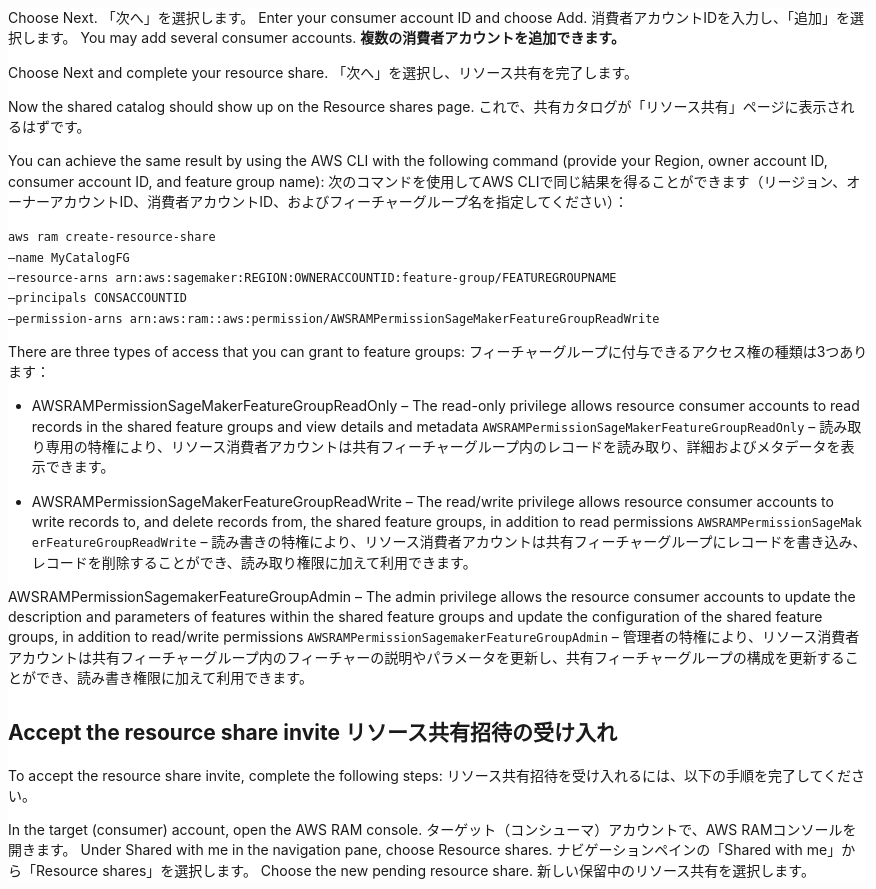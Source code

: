 Choose Next. 
「次へ」を選択します。
Enter your consumer account ID and choose Add. 
消費者アカウントIDを入力し、「追加」を選択します。
You may add several consumer accounts. 
**複数の消費者アカウントを追加できます。**

Choose Next and complete your resource share. 
「次へ」を選択し、リソース共有を完了します。

Now the shared catalog should show up on the Resource shares page. 
これで、共有カタログが「リソース共有」ページに表示されるはずです。

You can achieve the same result by using the AWS CLI with the following command (provide your Region, owner account ID, consumer account ID, and feature group name): 
次のコマンドを使用してAWS CLIで同じ結果を得ることができます（リージョン、オーナーアカウントID、消費者アカウントID、およびフィーチャーグループ名を指定してください）：

```shell
aws ram create-resource-share
–name MyCatalogFG
–resource-arns arn:aws:sagemaker:REGION:OWNERACCOUNTID:feature-group/FEATUREGROUPNAME
–principals CONSACCOUNTID
–permission-arns arn:aws:ram::aws:permission/AWSRAMPermissionSageMakerFeatureGroupReadWrite
```

There are three types of access that you can grant to feature groups: 
フィーチャーグループに付与できるアクセス権の種類は3つあります：

- AWSRAMPermissionSageMakerFeatureGroupReadOnly – The read-only privilege allows resource consumer accounts to read records in the shared feature groups and view details and metadata 
`AWSRAMPermissionSageMakerFeatureGroupReadOnly` – 読み取り専用の特権により、リソース消費者アカウントは共有フィーチャーグループ内のレコードを読み取り、詳細およびメタデータを表示できます。

- AWSRAMPermissionSageMakerFeatureGroupReadWrite – The read/write privilege allows resource consumer accounts to write records to, and delete records from, the shared feature groups, in addition to read permissions 
`AWSRAMPermissionSageMakerFeatureGroupReadWrite` – 読み書きの特権により、リソース消費者アカウントは共有フィーチャーグループにレコードを書き込み、レコードを削除することができ、読み取り権限に加えて利用できます。

AWSRAMPermissionSagemakerFeatureGroupAdmin – The admin privilege allows the resource consumer accounts to update the description and parameters of features within the shared feature groups and update the configuration of the shared feature groups, in addition to read/write permissions 
`AWSRAMPermissionSagemakerFeatureGroupAdmin` – 管理者の特権により、リソース消費者アカウントは共有フィーチャーグループ内のフィーチャーの説明やパラメータを更新し、共有フィーチャーグループの構成を更新することができ、読み書き権限に加えて利用できます。



## Accept the resource share invite リソース共有招待の受け入れ

To accept the resource share invite, complete the following steps:
リソース共有招待を受け入れるには、以下の手順を完了してください。

In the target (consumer) account, open the AWS RAM console.
ターゲット（コンシューマ）アカウントで、AWS RAMコンソールを開きます。
Under Shared with me in the navigation pane, choose Resource shares.
ナビゲーションペインの「Shared with me」から「Resource shares」を選択します。
Choose the new pending resource share.
新しい保留中のリソース共有を選択します。
